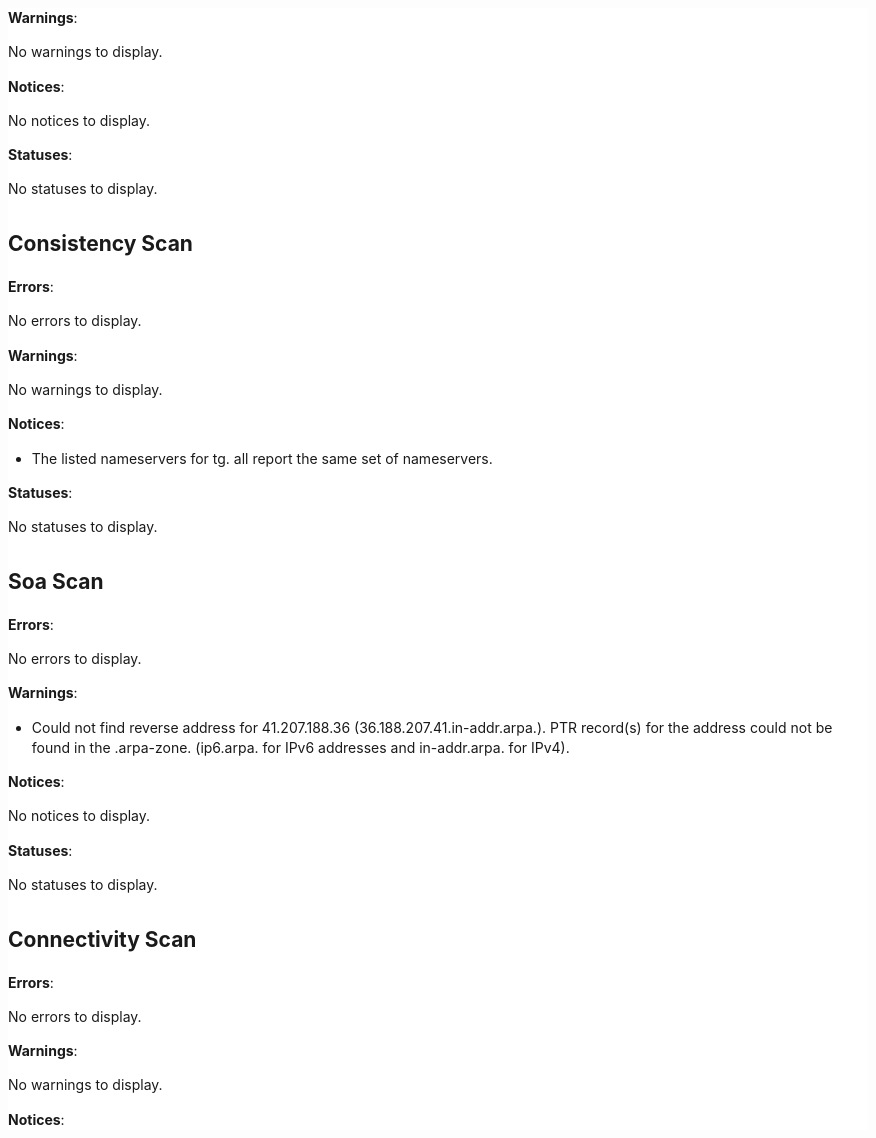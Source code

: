 **Warnings**:

No warnings to display.

**Notices**:

No notices to display.

**Statuses**:

No statuses to display.

## Consistency Scan

**Errors**:

No errors to display.

**Warnings**:

No warnings to display.

**Notices**:

* The listed nameservers for tg. all report the same set of nameservers.

**Statuses**:

No statuses to display.

## Soa Scan

**Errors**:

No errors to display.

**Warnings**:

* Could not find reverse address for 41.207.188.36 (36.188.207.41.in-addr.arpa.). PTR record(s) for the address could not be found in the .arpa-zone. (ip6.arpa. for IPv6 addresses and in-addr.arpa. for IPv4).

**Notices**:

No notices to display.

**Statuses**:

No statuses to display.

## Connectivity Scan

**Errors**:

No errors to display.

**Warnings**:

No warnings to display.

**Notices**:

